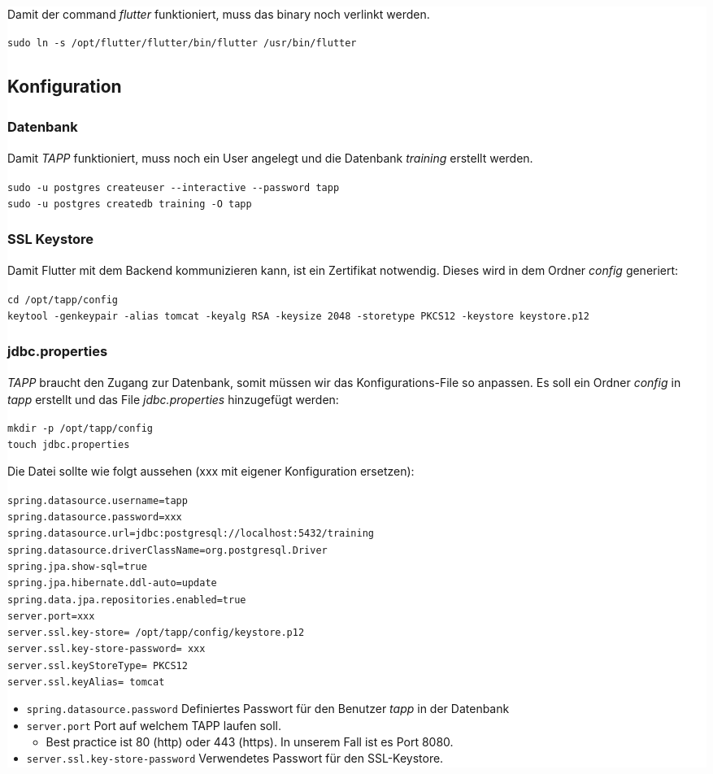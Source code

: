 Damit der command *flutter* funktioniert, muss das binary noch verlinkt werden.
```console
sudo ln -s /opt/flutter/flutter/bin/flutter /usr/bin/flutter
```

## Konfiguration

### Datenbank

Damit *TAPP* funktioniert, muss noch ein User angelegt und die Datenbank *training* erstellt werden.
```console
sudo -u postgres createuser --interactive --password tapp
sudo -u postgres createdb training -O tapp
```

### SSL Keystore
Damit Flutter mit dem Backend kommunizieren kann, ist ein Zertifikat notwendig.
Dieses wird in dem Ordner *config* generiert:

```console
cd /opt/tapp/config
keytool -genkeypair -alias tomcat -keyalg RSA -keysize 2048 -storetype PKCS12 -keystore keystore.p12
```

### jdbc.properties
*TAPP* braucht den Zugang zur Datenbank, somit müssen wir das Konfigurations-File so anpassen.
Es soll ein Ordner *config* in *tapp* erstellt und das File *jdbc.properties* hinzugefügt werden:
```console
mkdir -p /opt/tapp/config
touch jdbc.properties
``` 

Die Datei sollte wie folgt aussehen (xxx mit eigener Konfiguration ersetzen):
```file
spring.datasource.username=tapp
spring.datasource.password=xxx
spring.datasource.url=jdbc:postgresql://localhost:5432/training
spring.datasource.driverClassName=org.postgresql.Driver
spring.jpa.show-sql=true
spring.jpa.hibernate.ddl-auto=update
spring.data.jpa.repositories.enabled=true
server.port=xxx
server.ssl.key-store= /opt/tapp/config/keystore.p12
server.ssl.key-store-password= xxx
server.ssl.keyStoreType= PKCS12
server.ssl.keyAlias= tomcat
```

* `spring.datasource.password` Definiertes Passwort für den Benutzer *tapp* in der Datenbank
* `server.port` Port auf welchem TAPP laufen soll.
	* Best practice ist 80 (http) oder 443 (https). In unserem Fall ist es Port 8080.
* `server.ssl.key-store-password` Verwendetes Passwort für den SSL-Keystore.
